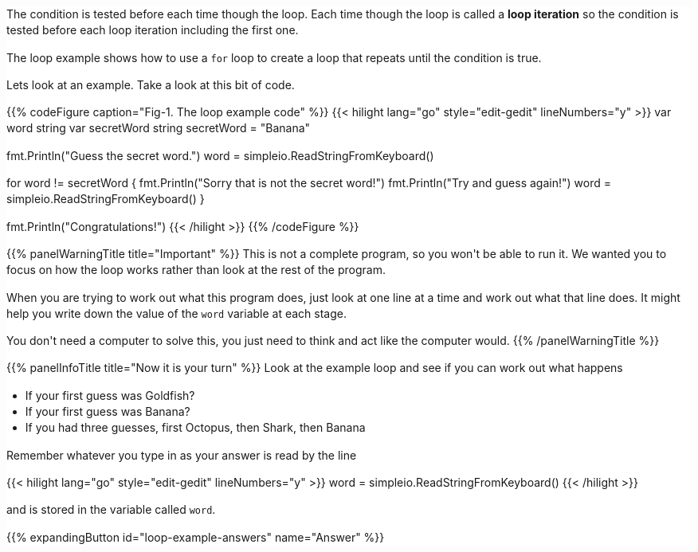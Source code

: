 The condition is tested before each time though the loop. Each time though the
loop is called a __loop iteration__ so the condition is tested before each loop
iteration including the first one.

The loop example shows how to use a `for` loop to create a loop that repeats until
the condition is true.

Lets look at an example. Take a look at this bit of code.


{{% codeFigure caption="Fig-1. The loop example code" %}}
{{< hilight lang="go" style="edit-gedit" lineNumbers="y" >}}
var word string
var secretWord string
secretWord = "Banana"

fmt.Println("Guess the secret word.")
word = simpleio.ReadStringFromKeyboard()

for word != secretWord {
    fmt.Println("Sorry that is not the secret word!")
    fmt.Println("Try and guess again!")
    word = simpleio.ReadStringFromKeyboard()
}

fmt.Println("Congratulations!")
{{< /hilight >}}
{{% /codeFigure %}}

{{% panelWarningTitle title="Important" %}}
This is not a complete program, so you won't be able to run it.
We wanted you to focus on how the loop works rather than look at the
rest of the program.

When you are trying to work out what this program does, just look at one line
at a time and work out what that line does. It might help you write down the
value of the `word` variable at each stage.

You don't need a computer to solve this, you just need to think and act like
the computer would.
{{% /panelWarningTitle %}}

{{% panelInfoTitle title="Now it is your turn" %}}
Look at the example loop and see if you can work out what happens

* If your first guess was Goldfish?
* If your first guess was Banana?
* If you had three guesses, first Octopus, then Shark, then Banana

Remember whatever you type in as your answer is read by the line

{{< hilight lang="go" style="edit-gedit" lineNumbers="y" >}}
word = simpleio.ReadStringFromKeyboard()
{{< /hilight >}}

and is stored in the variable called `word`.

{{% expandingButton id="loop-example-answers" name="Answer" %}}
